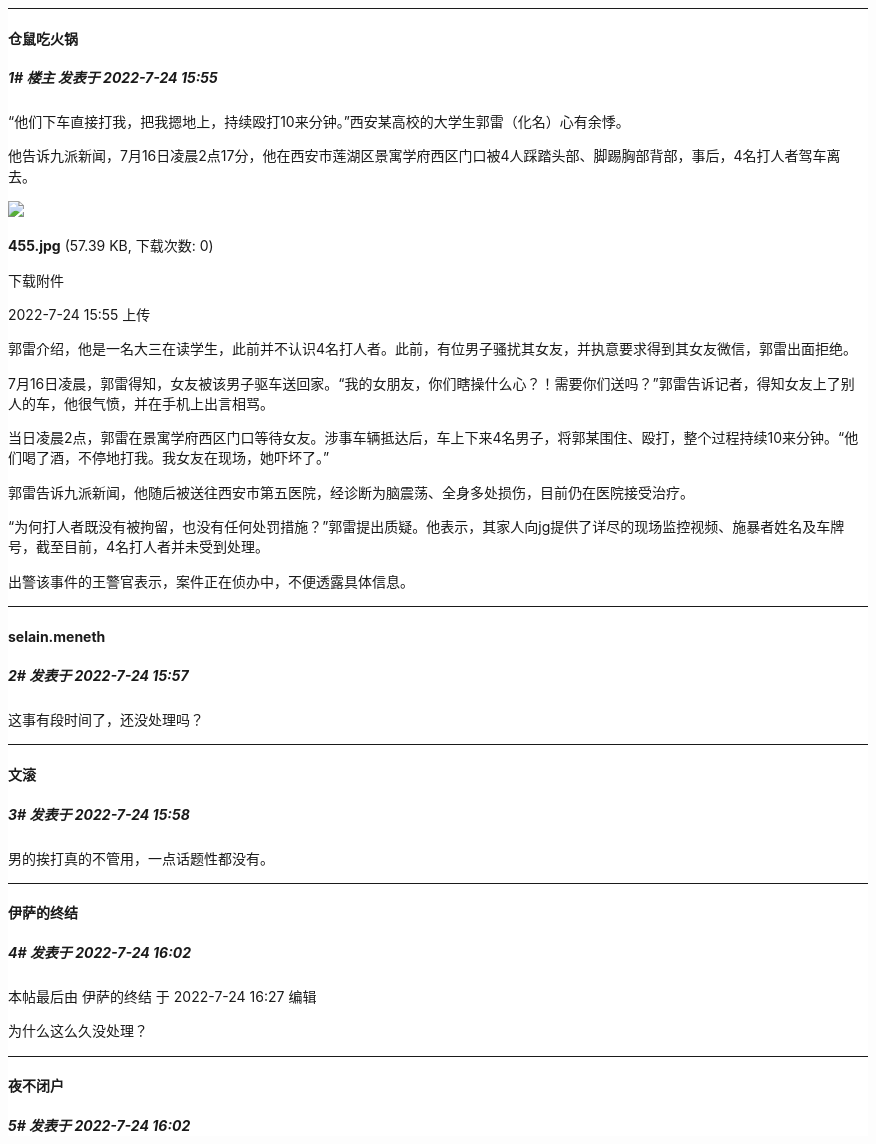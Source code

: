 

*****

####  仓鼠吃火锅  
##### 1#       楼主       发表于 2022-7-24 15:55

“他们下车直接打我，把我摁地上，持续殴打10来分钟。”西安某高校的大学生郭雷（化名）心有余悸。

他告诉九派新闻，7月16日凌晨2点17分，他在西安市莲湖区景寓学府西区门口被4人踩踏头部、脚踢胸部背部，事后，4名打人者驾车离去。

<img src="https://img.saraba1st.com/forum/202207/24/155504axkydd627zymi7mb.jpg" referrerpolicy="no-referrer">

<strong>455.jpg</strong> (57.39 KB, 下载次数: 0)

下载附件

2022-7-24 15:55 上传

郭雷介绍，他是一名大三在读学生，此前并不认识4名打人者。此前，有位男子骚扰其女友，并执意要求得到其女友微信，郭雷出面拒绝。

7月16日凌晨，郭雷得知，女友被该男子驱车送回家。“我的女朋友，你们瞎操什么心？！需要你们送吗？”郭雷告诉记者，得知女友上了别人的车，他很气愤，并在手机上出言相骂。

当日凌晨2点，郭雷在景寓学府西区门口等待女友。涉事车辆抵达后，车上下来4名男子，将郭某围住、殴打，整个过程持续10来分钟。“他们喝了酒，不停地打我。我女友在现场，她吓坏了。”

郭雷告诉九派新闻，他随后被送往西安市第五医院，经诊断为脑震荡、全身多处损伤，目前仍在医院接受治疗。

“为何打人者既没有被拘留，也没有任何处罚措施？”郭雷提出质疑。他表示，其家人向jg提供了详尽的现场监控视频、施暴者姓名及车牌号，截至目前，4名打人者并未受到处理。

出警该事件的王警官表示，案件正在侦办中，不便透露具体信息。

*****

####  selain.meneth  
##### 2#       发表于 2022-7-24 15:57

这事有段时间了，还没处理吗？

*****

####  文滚  
##### 3#       发表于 2022-7-24 15:58

男的挨打真的不管用，一点话题性都没有。

*****

####  伊萨的终结  
##### 4#       发表于 2022-7-24 16:02

 本帖最后由 伊萨的终结 于 2022-7-24 16:27 编辑 

为什么这么久没处理？  

*****

####  夜不闭户  
##### 5#       发表于 2022-7-24 16:02

